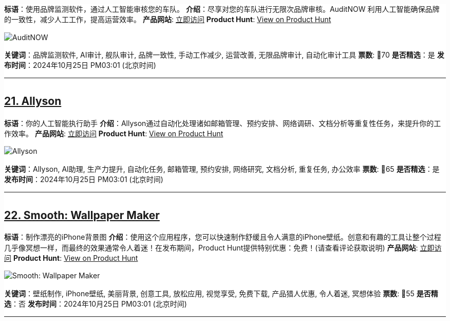 **标语**：使用品牌监测软件，通过人工智能审核您的车队。
**介绍**：尽享对您的车队进行无限次品牌审核。AuditNOW 利用人工智能确保品牌的一致性，减少人工工作，提高运营效率。
**产品网站**: [立即访问](https://www.producthunt.com/r/BYPLOMB5VI7NZ5?utm_campaign=producthunt-api&utm_medium=api-v2&utm_source=Application%3A+decohack+%28ID%3A+131684%29)
**Product Hunt**: [View on Product Hunt](https://www.producthunt.com/posts/auditnow?utm_campaign=producthunt-api&utm_medium=api-v2&utm_source=Application%3A+decohack+%28ID%3A+131684%29)

![AuditNOW](https://ph-files.imgix.net/2a32c2db-39d6-4e23-ad7d-75e8f2ebfedd.jpeg?auto=format&fit=crop&frame=1&h=512&w=1024)

**关键词**：品牌监测软件, AI审计, 舰队审计, 品牌一致性, 手动工作减少, 运营改善, 无限品牌审计, 自动化审计工具
**票数**: 🔺70
**是否精选**：是
**发布时间**：2024年10月25日 PM03:01 (北京时间)

---

## [21. Allyson](https://www.producthunt.com/posts/allyson?utm_campaign=producthunt-api&utm_medium=api-v2&utm_source=Application%3A+decohack+%28ID%3A+131684%29)

**标语**：你的人工智能执行助手
**介绍**：Allyson通过自动化处理诸如邮箱管理、预约安排、网络调研、文档分析等重复性任务，来提升你的工作效率。
**产品网站**: [立即访问](https://www.producthunt.com/r/JT5AQM642MYUSY?utm_campaign=producthunt-api&utm_medium=api-v2&utm_source=Application%3A+decohack+%28ID%3A+131684%29)
**Product Hunt**: [View on Product Hunt](https://www.producthunt.com/posts/allyson?utm_campaign=producthunt-api&utm_medium=api-v2&utm_source=Application%3A+decohack+%28ID%3A+131684%29)

![Allyson](https://ph-files.imgix.net/8547b73c-336a-4e09-aedb-b4f63cc0f6db.png?auto=format&fit=crop&frame=1&h=512&w=1024)

**关键词**：Allyson, AI助理, 生产力提升, 自动化任务, 邮箱管理, 预约安排, 网络研究, 文档分析, 重复任务, 办公效率
**票数**: 🔺65
**是否精选**：是
**发布时间**：2024年10月25日 PM03:01 (北京时间)

---

## [22. Smooth: Wallpaper Maker](https://www.producthunt.com/posts/smooth-wallpaper-maker?utm_campaign=producthunt-api&utm_medium=api-v2&utm_source=Application%3A+decohack+%28ID%3A+131684%29)

**标语**：制作漂亮的iPhone背景图
**介绍**：使用这个应用程序，您可以快速制作舒缓且令人满意的iPhone壁纸。创意和有趣的工具让整个过程几乎像冥想一样，而最终的效果通常令人着迷！在发布期间，Product Hunt提供特别优惠：免费！(请查看评论获取说明)
**产品网站**: [立即访问](https://www.producthunt.com/r/R73TVB4SDCLZIC?utm_campaign=producthunt-api&utm_medium=api-v2&utm_source=Application%3A+decohack+%28ID%3A+131684%29)
**Product Hunt**: [View on Product Hunt](https://www.producthunt.com/posts/smooth-wallpaper-maker?utm_campaign=producthunt-api&utm_medium=api-v2&utm_source=Application%3A+decohack+%28ID%3A+131684%29)

![Smooth: Wallpaper Maker](https://ph-files.imgix.net/574dc62a-07d2-4a4f-88c7-c278d1025b6e.png?auto=format&fit=crop&frame=1&h=512&w=1024)

**关键词**：壁纸制作, iPhone壁纸, 美丽背景, 创意工具, 放松应用, 视觉享受, 免费下载, 产品猎人优惠, 令人着迷, 冥想体验
**票数**: 🔺55
**是否精选**：否
**发布时间**：2024年10月25日 PM03:01 (北京时间)

---